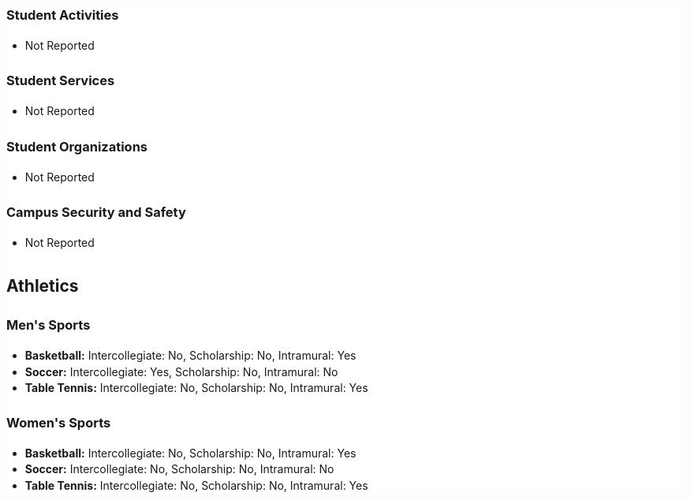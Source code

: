 ### Student Activities

- Not Reported

### Student Services

- Not Reported

### Student Organizations

- Not Reported

### Campus Security and Safety

- Not Reported

## Athletics

### Men's Sports

- **Basketball:** Intercollegiate: No, Scholarship: No, Intramural: Yes
- **Soccer:** Intercollegiate: Yes, Scholarship: No, Intramural: No
- **Table Tennis:** Intercollegiate: No, Scholarship: No, Intramural: Yes

### Women's Sports

- **Basketball:** Intercollegiate: No, Scholarship: No, Intramural: Yes
- **Soccer:** Intercollegiate: No, Scholarship: No, Intramural: No
- **Table Tennis:** Intercollegiate: No, Scholarship: No, Intramural: Yes
